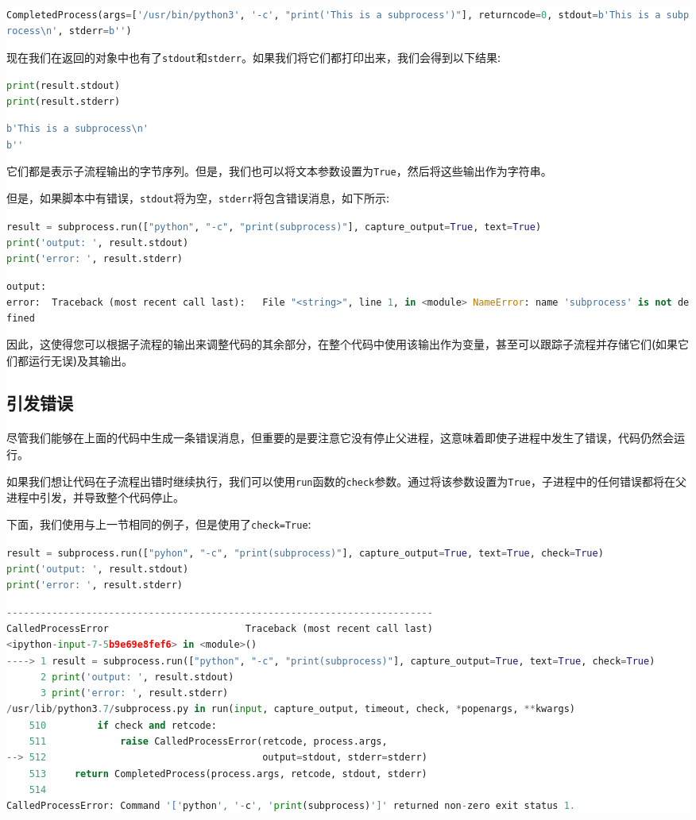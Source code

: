 ```py
CompletedProcess(args=['/usr/bin/python3', '-c', "print('This is a subprocess')"], returncode=0, stdout=b'This is a subprocess\n', stderr=b'')
```

现在我们在返回的对象中也有了`stdout`和`stderr`。如果我们将它们都打印出来，我们会得到以下结果:

```py
print(result.stdout)
print(result.stderr)
```

```py
b'This is a subprocess\n'
b''
```

它们都是表示子流程输出的字节序列。但是，我们也可以将文本参数设置为`True`，然后将这些输出作为字符串。

但是，如果脚本中有错误，`stdout`将为空，`stderr`将包含错误消息，如下所示:

```py
result = subprocess.run(["python", "-c", "print(subprocess)"], capture_output=True, text=True)
print('output: ', result.stdout)
print('error: ', result.stderr)
```

```py
output:  
error:  Traceback (most recent call last):   File "<string>", line 1, in <module> NameError: name 'subprocess' is not defined
```

因此，这使得您可以根据子流程的输出来调整代码的其余部分，在整个代码中使用该输出作为变量，甚至可以跟踪子流程并存储它们(如果它们都运行无误)及其输出。

## 引发错误

尽管我们能够在上面的代码中生成一条错误消息，但重要的是要注意它没有停止父进程，这意味着即使子进程中发生了错误，代码仍然会运行。

如果我们想让代码在子流程出错时继续执行，我们可以使用`run`函数的`check`参数。通过将该参数设置为`True`，子进程中的任何错误都将在父进程中引发，并导致整个代码停止。

下面，我们使用与上一节相同的例子，但是使用了`check=True`:

```py
result = subprocess.run(["pyhon", "-c", "print(subprocess)"], capture_output=True, text=True, check=True)
print('output: ', result.stdout)
print('error: ', result.stderr)
```

```py
---------------------------------------------------------------------------
CalledProcessError                        Traceback (most recent call last)
<ipython-input-7-5b9e69e8fef6> in <module>()
----> 1 result = subprocess.run(["python", "-c", "print(subprocess)"], capture_output=True, text=True, check=True)
      2 print('output: ', result.stdout)
      3 print('error: ', result.stderr)
/usr/lib/python3.7/subprocess.py in run(input, capture_output, timeout, check, *popenargs, **kwargs)
    510         if check and retcode:
    511             raise CalledProcessError(retcode, process.args,
--> 512                                      output=stdout, stderr=stderr)
    513     return CompletedProcess(process.args, retcode, stdout, stderr)
    514
CalledProcessError: Command '['python', '-c', 'print(subprocess)']' returned non-zero exit status 1.
```
